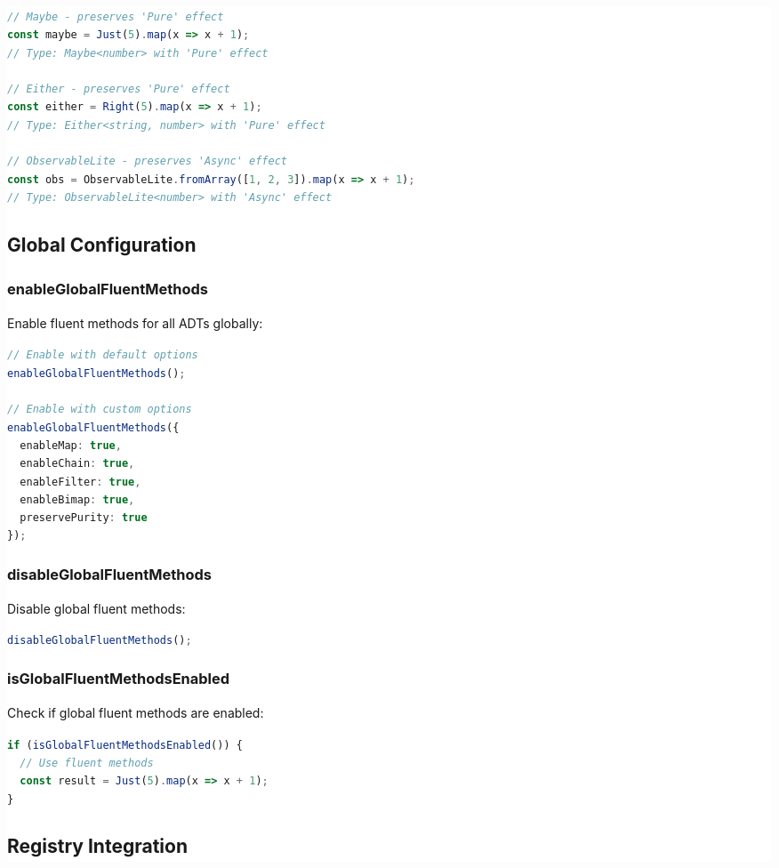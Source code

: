 ```typescript
// Maybe - preserves 'Pure' effect
const maybe = Just(5).map(x => x + 1);
// Type: Maybe<number> with 'Pure' effect

// Either - preserves 'Pure' effect
const either = Right(5).map(x => x + 1);
// Type: Either<string, number> with 'Pure' effect

// ObservableLite - preserves 'Async' effect
const obs = ObservableLite.fromArray([1, 2, 3]).map(x => x + 1);
// Type: ObservableLite<number> with 'Async' effect
```

## Global Configuration

### enableGlobalFluentMethods

Enable fluent methods for all ADTs globally:

```typescript
// Enable with default options
enableGlobalFluentMethods();

// Enable with custom options
enableGlobalFluentMethods({
  enableMap: true,
  enableChain: true,
  enableFilter: true,
  enableBimap: true,
  preservePurity: true
});
```

### disableGlobalFluentMethods

Disable global fluent methods:

```typescript
disableGlobalFluentMethods();
```

### isGlobalFluentMethodsEnabled

Check if global fluent methods are enabled:

```typescript
if (isGlobalFluentMethodsEnabled()) {
  // Use fluent methods
  const result = Just(5).map(x => x + 1);
}
```

## Registry Integration
